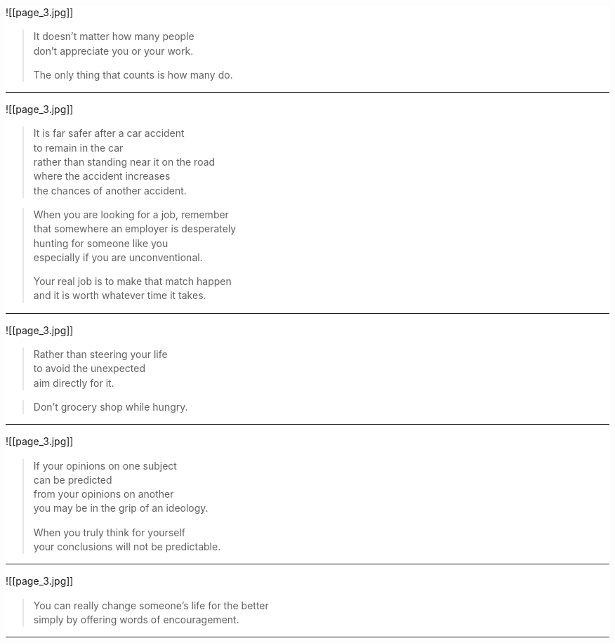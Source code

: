 
![[page_3.jpg]]

> It doesn’t matter how many people  
> don’t appreciate you or your work.
> 
> The only thing that counts is how many do.

---

![[page_3.jpg]]

> It is far safer after a car accident  
> to remain in the car  
> rather than standing near it on the road  
> where the accident increases  
> the chances of another accident.

> When you are looking for a job, remember  
> that somewhere an employer is desperately  
> hunting for someone like you  
> especially if you are unconventional.
> 
> Your real job is to make that match happen  
> and it is worth whatever time it takes.

---

![[page_3.jpg]]

> Rather than steering your life  
> to avoid the unexpected  
> aim directly for it.

    

> Don’t grocery shop while hungry.

---

![[page_3.jpg]]

> If your opinions on one subject  
> can be predicted  
> from your opinions on another  
> you may be in the grip of an ideology.
> 
> When you truly think for yourself  
> your conclusions will not be predictable.

---

![[page_3.jpg]]

> You can really change someone’s life for the better  
> simply by offering words of encouragement.

---